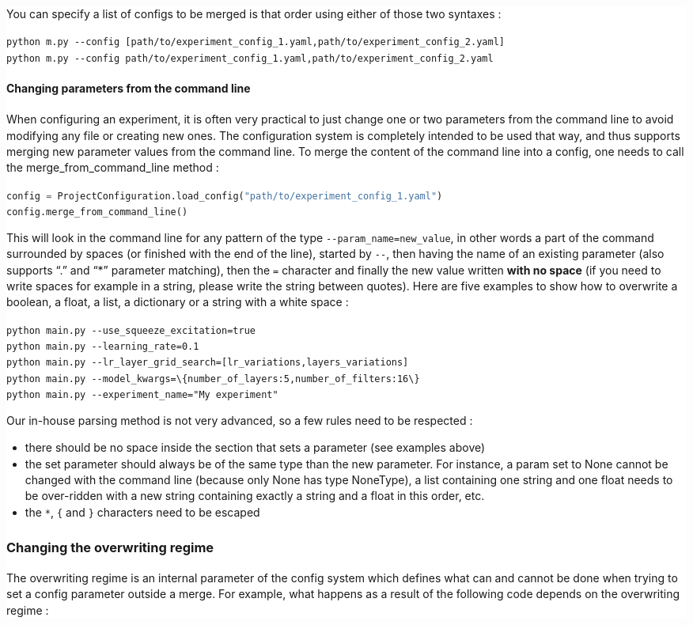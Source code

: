 You can specify a list of configs to be merged is that order using either of
those two syntaxes :

```commandline
python m.py --config [path/to/experiment_config_1.yaml,path/to/experiment_config_2.yaml]
python m.py --config path/to/experiment_config_1.yaml,path/to/experiment_config_2.yaml
```

#### Changing parameters from the command line

When configuring an experiment, it is often very practical to just change one
or two parameters from the command line to avoid modifying any file or creating
new ones. The configuration system is completely intended to be used that way,
and thus supports merging new parameter values from the command line. To merge
the content of the command line into a config, one needs to call the
merge_from_command_line method :

```python
config = ProjectConfiguration.load_config("path/to/experiment_config_1.yaml")
config.merge_from_command_line()
```

This will look in the command line for any pattern of the type
`--param_name=new_value`, in other words a part of the command surrounded by
spaces (or finished with the end of the line), started by `--`, then having
the name of an existing parameter (also supports “.” and “*” parameter
matching), then the `=` character and finally the new value written
**with no space** (if you need to write spaces for example in a string, please
write the string between quotes). Here are five examples to show how to
overwrite a boolean, a float, a list, a dictionary or a string with a
white space :

```commandline
python main.py --use_squeeze_excitation=true
python main.py --learning_rate=0.1
python main.py --lr_layer_grid_search=[lr_variations,layers_variations]
python main.py --model_kwargs=\{number_of_layers:5,number_of_filters:16\}
python main.py --experiment_name="My experiment"
```

Our in-house parsing method is not very advanced, so a few rules need to be
respected :

- there should be no space inside the section that sets a parameter (see
examples above)
- the set parameter should always be of the same type than the new parameter.
For instance, a param set to None cannot be changed with the command line
(because only None has type NoneType), a list containing one string and one
float needs to be over-ridden with a new string containing exactly a string
and a float in this order, etc.
- the `*`, `{` and `}` characters need to be escaped

### Changing the overwriting regime

The overwriting regime is an internal parameter of the config system which
defines what can and cannot be done when trying to set a config parameter
outside a merge. For example, what happens as a result of the following code
depends on the overwriting regime :
